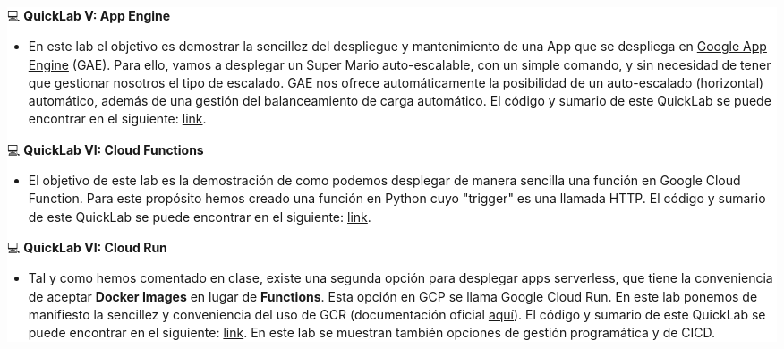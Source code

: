 💻 **QuickLab V: App Engine**

* En este lab el objetivo es demostrar la sencillez del despliegue y mantenimiento de una App que se despliega en [Google App Engine](https://cloud.google.com/appengine/docs) (GAE). Para ello, vamos a desplegar un Super Mario auto-escalable, con un simple comando, y sin necesidad de tener que gestionar nosotros el tipo de escalado. GAE nos ofrece automáticamente la posibilidad de un auto-escalado (horizontal) automático, además de una gestión del balanceamiento de carga automático. El código y sumario de este QuickLab se puede encontrar en el siguiente: [link](https://github.com/migduroli/asr-cloud/tree/main/07-gae-example).

💻 **QuickLab VI: Cloud Functions**

* El objetivo de este lab es la demostración de como podemos desplegar de manera sencilla una función en Google Cloud Function. Para este propósito hemos creado una función en Python cuyo "trigger" es una llamada HTTP. El código y sumario de este QuickLab se puede encontrar en el siguiente: [link](https://github.com/migduroli/asr-cloud/tree/main/08-cloud-functions).

💻 **QuickLab VI: Cloud Run**

* Tal y como hemos comentado en clase, existe una segunda opción para desplegar apps serverless, que tiene la conveniencia de aceptar **Docker Images** en lugar de **Functions**. Esta opción en GCP se llama Google Cloud Run. En este lab ponemos de manifiesto la sencillez y conveniencia del uso de GCR (documentación oficial [aquí](https://cloud.google.com/run)). El código y sumario de este QuickLab se puede encontrar en el siguiente: [link](https://github.com/migduroli/asr-cloud/tree/main/09-cloudrun). En este lab se muestran también opciones de gestión programática y de CICD.

